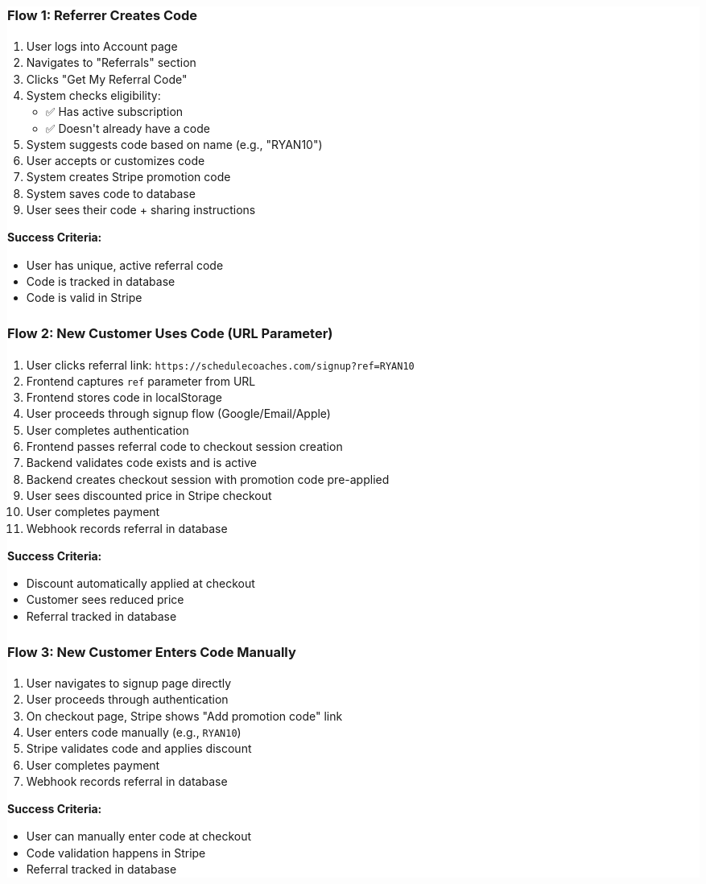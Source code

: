 ### Flow 1: Referrer Creates Code

1. User logs into Account page
2. Navigates to "Referrals" section
3. Clicks "Get My Referral Code"
4. System checks eligibility:
   - ✅ Has active subscription
   - ✅ Doesn't already have a code
5. System suggests code based on name (e.g., "RYAN10")
6. User accepts or customizes code
7. System creates Stripe promotion code
8. System saves code to database
9. User sees their code + sharing instructions

**Success Criteria:**
- User has unique, active referral code
- Code is tracked in database
- Code is valid in Stripe

### Flow 2: New Customer Uses Code (URL Parameter)

1. User clicks referral link: `https://schedulecoaches.com/signup?ref=RYAN10`
2. Frontend captures `ref` parameter from URL
3. Frontend stores code in localStorage
4. User proceeds through signup flow (Google/Email/Apple)
5. User completes authentication
6. Frontend passes referral code to checkout session creation
7. Backend validates code exists and is active
8. Backend creates checkout session with promotion code pre-applied
9. User sees discounted price in Stripe checkout
10. User completes payment
11. Webhook records referral in database

**Success Criteria:**
- Discount automatically applied at checkout
- Customer sees reduced price
- Referral tracked in database

### Flow 3: New Customer Enters Code Manually

1. User navigates to signup page directly
2. User proceeds through authentication
3. On checkout page, Stripe shows "Add promotion code" link
4. User enters code manually (e.g., `RYAN10`)
5. Stripe validates code and applies discount
6. User completes payment
7. Webhook records referral in database

**Success Criteria:**
- User can manually enter code at checkout
- Code validation happens in Stripe
- Referral tracked in database
